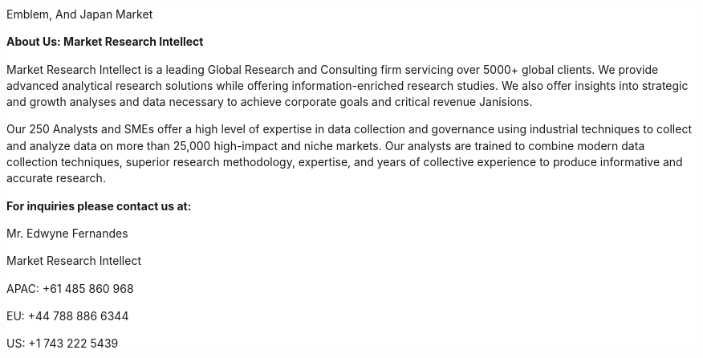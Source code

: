 Emblem, And Japan Market</a></span></p><p><strong><span class="font-[700]">About Us: Market Research Intellect</span></strong></p><p><span class="">Market Research Intellect is a leading Global Research and Consulting firm servicing over 5000+ global clients. We provide advanced analytical research solutions while offering information-enriched research studies.&nbsp;</span>We also offer insights into strategic and growth analyses and data necessary to achieve corporate goals and critical revenue Janisions.</p><p><span class="">Our 250 Analysts and SMEs offer a high level of expertise in data collection and governance using industrial techniques to collect and analyze data on more than 25,000 high-impact and niche markets. Our analysts are trained to combine modern data collection techniques, superior research methodology, expertise, and years of collective experience to produce informative and accurate research.</span></p><p><strong>For inquiries please contact us at:</strong></p><p>Mr. Edwyne Fernandes</p><p>Market Research Intellect</p><p>APAC: +61 485 860 968</p><p>EU: +44 788 886 6344</p><p>US: +1 743 222 5439</p>
